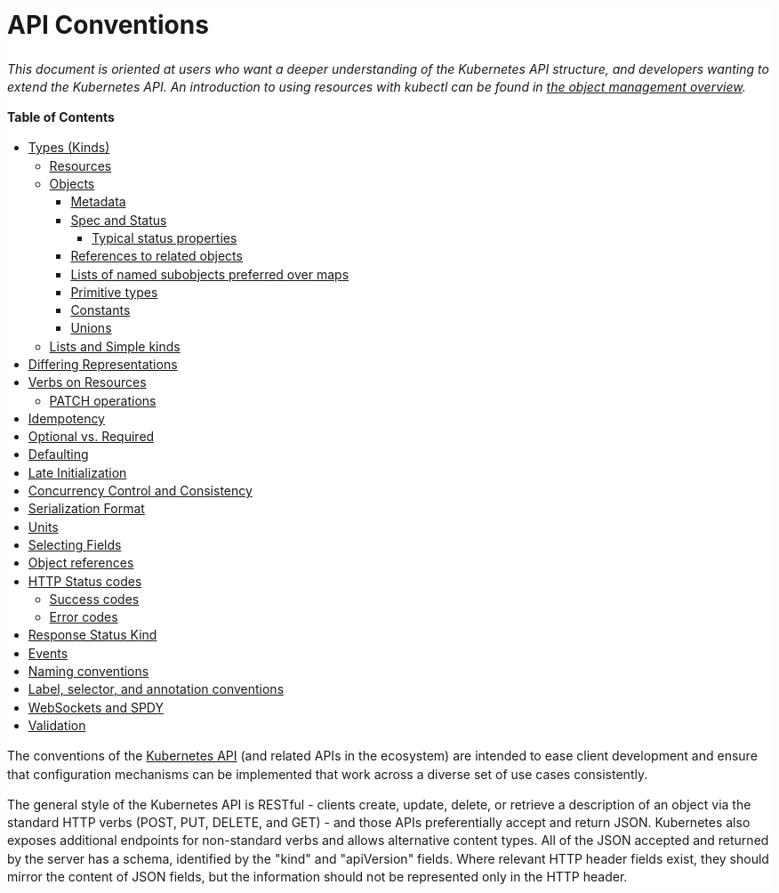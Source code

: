 API Conventions
===============

*This document is oriented at users who want a deeper understanding of the
Kubernetes API structure, and developers wanting to extend the Kubernetes API.
An introduction to using resources with kubectl can be found in [the object management overview](https://kubernetes.io/docs/concepts/overview/working-with-objects/object-management/).*

**Table of Contents**


  - [Types (Kinds)](#types-kinds)
    - [Resources](#resources)
    - [Objects](#objects)
      - [Metadata](#metadata)
      - [Spec and Status](#spec-and-status)
        - [Typical status properties](#typical-status-properties)
      - [References to related objects](#references-to-related-objects)
      - [Lists of named subobjects preferred over maps](#lists-of-named-subobjects-preferred-over-maps)
      - [Primitive types](#primitive-types)
      - [Constants](#constants)
      - [Unions](#unions)
    - [Lists and Simple kinds](#lists-and-simple-kinds)
  - [Differing Representations](#differing-representations)
  - [Verbs on Resources](#verbs-on-resources)
    - [PATCH operations](#patch-operations)
  - [Idempotency](#idempotency)
  - [Optional vs. Required](#optional-vs-required)
  - [Defaulting](#defaulting)
  - [Late Initialization](#late-initialization)
  - [Concurrency Control and Consistency](#concurrency-control-and-consistency)
  - [Serialization Format](#serialization-format)
  - [Units](#units)
  - [Selecting Fields](#selecting-fields)
  - [Object references](#object-references)
  - [HTTP Status codes](#http-status-codes)
      - [Success codes](#success-codes)
      - [Error codes](#error-codes)
  - [Response Status Kind](#response-status-kind)
  - [Events](#events)
  - [Naming conventions](#naming-conventions)
  - [Label, selector, and annotation conventions](#label-selector-and-annotation-conventions)
  - [WebSockets and SPDY](#websockets-and-spdy)
  - [Validation](#validation)


The conventions of the [Kubernetes API](https://kubernetes.io/docs/api/) (and related APIs in the
ecosystem) are intended to ease client development and ensure that configuration
mechanisms can be implemented that work across a diverse set of use cases
consistently.

The general style of the Kubernetes API is RESTful - clients create, update,
delete, or retrieve a description of an object via the standard HTTP verbs
(POST, PUT, DELETE, and GET) - and those APIs preferentially accept and return
JSON. Kubernetes also exposes additional endpoints for non-standard verbs and
allows alternative content types. All of the JSON accepted and returned by the
server has a schema, identified by the "kind" and "apiVersion" fields. Where
relevant HTTP header fields exist, they should mirror the content of JSON
fields, but the information should not be represented only in the HTTP header.
